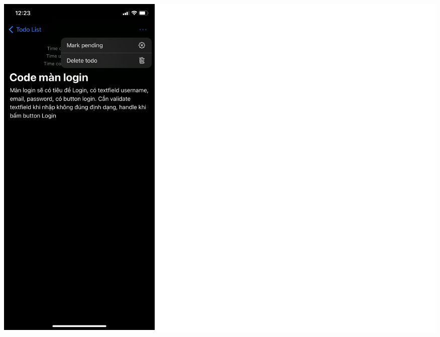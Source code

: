 <img src="./Todo-App/Public/image-options-todo-darkmode.PNG" alt="Image Options Todo Darkmode" width="300">